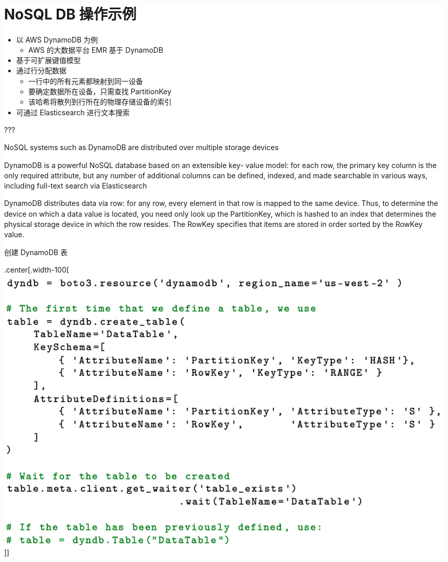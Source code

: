 
# NoSQL DB 操作示例

- 以 AWS DynamoDB 为例
  - AWS 的大数据平台 EMR 基于 DynamoDB
- 基于可扩展键值模型
- 通过行分配数据
  - 一行中的所有元素都映射到同一设备
  - 要确定数据所在设备，只需查找 PartitionKey
  - 该哈希将散列到行所在的物理存储设备的索引
- 可通过 Elasticsearch 进行文本搜索

???

NoSQL systems such as DynamoDB are distributed over multiple storage devices

DynamoDB is a powerful NoSQL database based on an extensible key- value model: for each row, the primary key column is the only required attribute, but any number of additional columns can be defined, indexed, and made searchable in various ways, including full-text search via Elasticsearch

DynamoDB distributes data via row: for any row, every element in that row is mapped to the same device. Thus, to determine the device on which a data value is located, you need only look up the PartitionKey, which is hashed to an index that determines the physical storage device in which the row resides. The RowKey specifies that items are stored in order sorted by the RowKey value.

创建 DynamoDB 表

.center[.width-100[![](./figures/cloud/5-s3-db.png)]]
